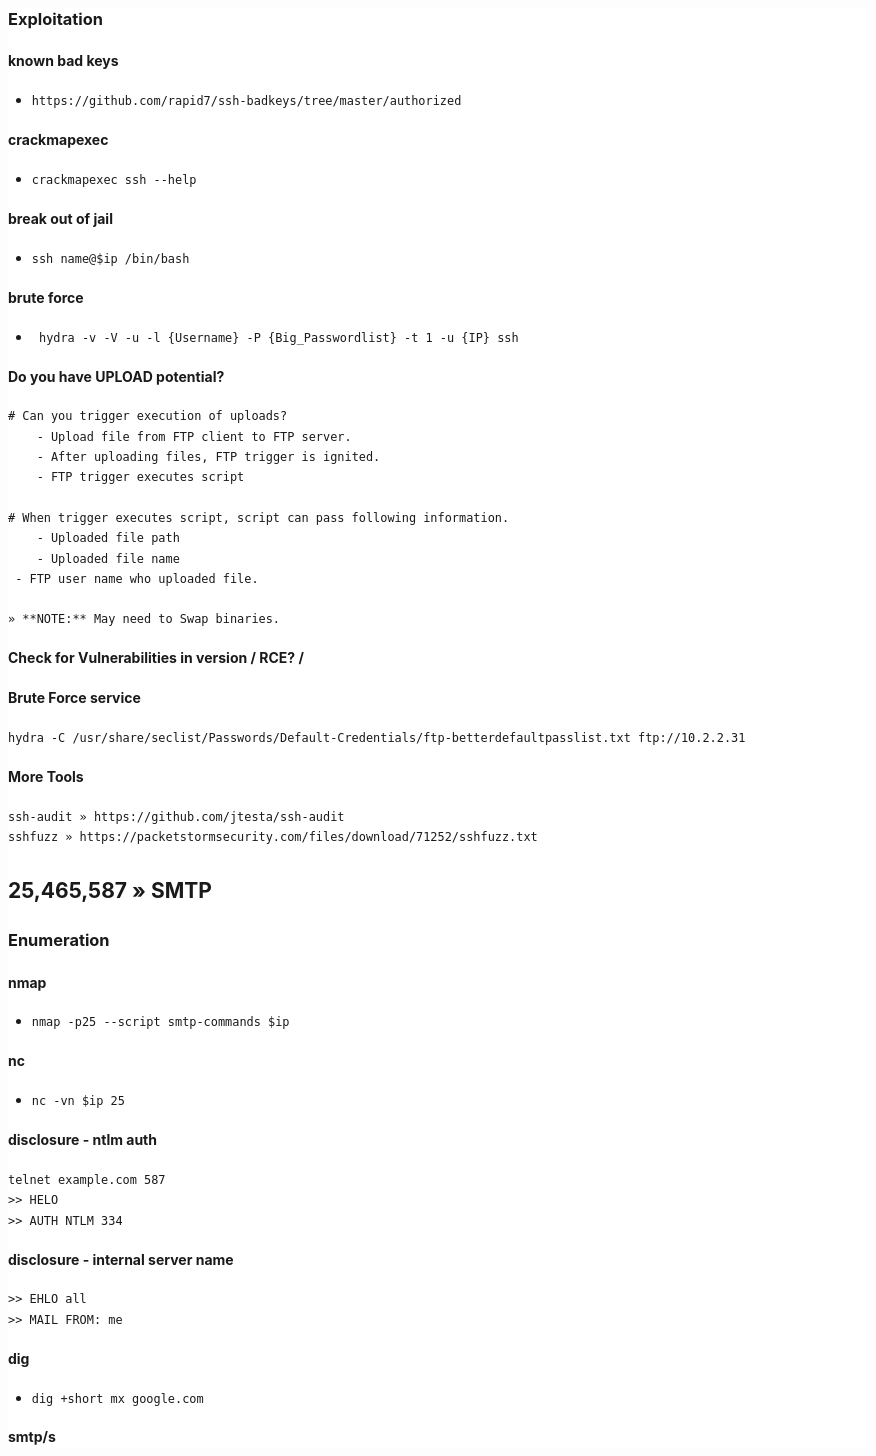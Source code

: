 ### Exploitation
#### known bad keys
- `https://github.com/rapid7/ssh-badkeys/tree/master/authorized`
#### crackmapexec
- `crackmapexec ssh --help`
#### break out of jail
- `ssh name@$ip /bin/bash`
#### brute force
- ` hydra -v -V -u -l {Username} -P {Big_Passwordlist} -t 1 -u {IP} ssh`

#### Do you have UPLOAD potential?
```text
# Can you trigger execution of uploads?
    - Upload file from FTP client to FTP server.
    - After uploading files, FTP trigger is ignited.
    - FTP trigger executes script

# When trigger executes script, script can pass following information.
    - Uploaded file path
    - Uploaded file name
 - FTP user name who uploaded file.

» **NOTE:** May need to Swap binaries.
```

#### Check for Vulnerabilities in version / RCE? / 

#### Brute Force service

```shell
hydra -C /usr/share/seclist/Passwords/Default-Credentials/ftp-betterdefaultpasslist.txt ftp://10.2.2.31 
```

#### More Tools
```text
ssh-audit » https://github.com/jtesta/ssh-audit
sshfuzz » https://packetstormsecurity.com/files/download/71252/sshfuzz.txt
```

## 25,465,587 » SMTP
### Enumeration
#### nmap
- `nmap -p25 --script smtp-commands $ip`
#### nc
- `nc -vn $ip 25`
#### disclosure - ntlm auth
```text
telnet example.com 587
>> HELO
>> AUTH NTLM 334
```
#### disclosure - internal server name
```text
>> EHLO all
>> MAIL FROM: me
```
#### dig
- `dig +short mx google.com`
#### smtp/s